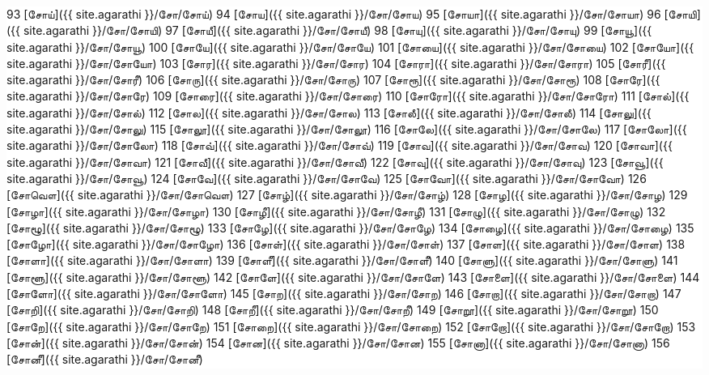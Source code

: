 93 [சோய்]({{ site.agarathi }}/சோ/சோய்) 
94 [சோய]({{ site.agarathi }}/சோ/சோய) 
95 [சோயா]({{ site.agarathi }}/சோ/சோயா) 
96 [சோயி]({{ site.agarathi }}/சோ/சோயி) 
97 [சோயீ]({{ site.agarathi }}/சோ/சோயீ) 
98 [சோயு]({{ site.agarathi }}/சோ/சோயு) 
99 [சோயூ]({{ site.agarathi }}/சோ/சோயூ) 
100 [சோயே]({{ site.agarathi }}/சோ/சோயே) 
101 [சோயை]({{ site.agarathi }}/சோ/சோயை) 
102 [சோயோ]({{ site.agarathi }}/சோ/சோயோ) 
103 [சோர]({{ site.agarathi }}/சோ/சோர) 
104 [சோரா]({{ site.agarathi }}/சோ/சோரா) 
105 [சோரீ]({{ site.agarathi }}/சோ/சோரீ) 
106 [சோரு]({{ site.agarathi }}/சோ/சோரு) 
107 [சோரூ]({{ site.agarathi }}/சோ/சோரூ) 
108 [சோரே]({{ site.agarathi }}/சோ/சோரே) 
109 [சோரை]({{ site.agarathi }}/சோ/சோரை) 
110 [சோரோ]({{ site.agarathi }}/சோ/சோரோ) 
111 [சோல்]({{ site.agarathi }}/சோ/சோல்) 
112 [சோல]({{ site.agarathi }}/சோ/சோல) 
113 [சோலீ]({{ site.agarathi }}/சோ/சோலீ) 
114 [சோலு]({{ site.agarathi }}/சோ/சோலு) 
115 [சோலூ]({{ site.agarathi }}/சோ/சோலூ) 
116 [சோலே]({{ site.agarathi }}/சோ/சோலே) 
117 [சோலோ]({{ site.agarathi }}/சோ/சோலோ) 
118 [சோவ்]({{ site.agarathi }}/சோ/சோவ்) 
119 [சோவ]({{ site.agarathi }}/சோ/சோவ) 
120 [சோவா]({{ site.agarathi }}/சோ/சோவா) 
121 [சோவீ]({{ site.agarathi }}/சோ/சோவீ) 
122 [சோவு]({{ site.agarathi }}/சோ/சோவு) 
123 [சோவூ]({{ site.agarathi }}/சோ/சோவூ) 
124 [சோவே]({{ site.agarathi }}/சோ/சோவே) 
125 [சோவோ]({{ site.agarathi }}/சோ/சோவோ) 
126 [சோவௌ]({{ site.agarathi }}/சோ/சோவௌ) 
127 [சோழ்]({{ site.agarathi }}/சோ/சோழ்) 
128 [சோழ]({{ site.agarathi }}/சோ/சோழ) 
129 [சோழா]({{ site.agarathi }}/சோ/சோழா) 
130 [சோழீ]({{ site.agarathi }}/சோ/சோழீ) 
131 [சோழு]({{ site.agarathi }}/சோ/சோழு) 
132 [சோழூ]({{ site.agarathi }}/சோ/சோழூ) 
133 [சோழே]({{ site.agarathi }}/சோ/சோழே) 
134 [சோழை]({{ site.agarathi }}/சோ/சோழை) 
135 [சோழோ]({{ site.agarathi }}/சோ/சோழோ) 
136 [சோள்]({{ site.agarathi }}/சோ/சோள்) 
137 [சோள]({{ site.agarathi }}/சோ/சோள) 
138 [சோளா]({{ site.agarathi }}/சோ/சோளா) 
139 [சோளீ]({{ site.agarathi }}/சோ/சோளீ) 
140 [சோளு]({{ site.agarathi }}/சோ/சோளு) 
141 [சோளூ]({{ site.agarathi }}/சோ/சோளூ) 
142 [சோளே]({{ site.agarathi }}/சோ/சோளே) 
143 [சோளை]({{ site.agarathi }}/சோ/சோளை) 
144 [சோளோ]({{ site.agarathi }}/சோ/சோளோ) 
145 [சோற]({{ site.agarathi }}/சோ/சோற) 
146 [சோறா]({{ site.agarathi }}/சோ/சோறா) 
147 [சோறி]({{ site.agarathi }}/சோ/சோறி) 
148 [சோறீ]({{ site.agarathi }}/சோ/சோறீ) 
149 [சோறூ]({{ site.agarathi }}/சோ/சோறூ) 
150 [சோறே]({{ site.agarathi }}/சோ/சோறே) 
151 [சோறை]({{ site.agarathi }}/சோ/சோறை) 
152 [சோறோ]({{ site.agarathi }}/சோ/சோறோ) 
153 [சோன்]({{ site.agarathi }}/சோ/சோன்) 
154 [சோன]({{ site.agarathi }}/சோ/சோன) 
155 [சோனா]({{ site.agarathi }}/சோ/சோனா) 
156 [சோனீ]({{ site.agarathi }}/சோ/சோனீ) 